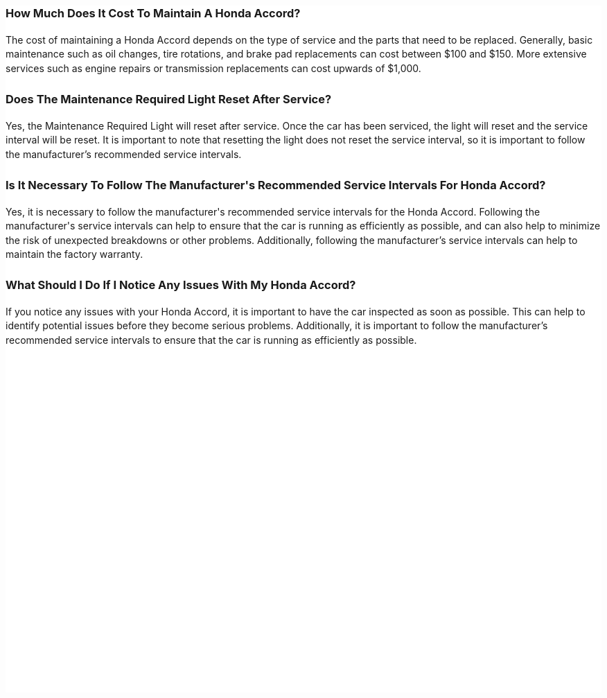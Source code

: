 <h3>How Much Does It Cost To Maintain A Honda Accord?</h3>

<p>The cost of maintaining a Honda Accord depends on the type of service and the parts that need to be replaced. Generally, basic maintenance such as oil changes, tire rotations, and brake pad replacements can cost between $100 and $150. More extensive services such as engine repairs or transmission replacements can cost upwards of $1,000.</p>

<h3>Does The Maintenance Required Light Reset After Service?</h3>

<p>Yes, the Maintenance Required Light will reset after service. Once the car has been serviced, the light will reset and the service interval will be reset. It is important to note that resetting the light does not reset the service interval, so it is important to follow the manufacturer’s recommended service intervals.</p>

<h3>Is It Necessary To Follow The Manufacturer's Recommended Service Intervals For Honda Accord?</h3>

<p>Yes, it is necessary to follow the manufacturer's recommended service intervals for the Honda Accord. Following the manufacturer's service intervals can help to ensure that the car is running as efficiently as possible, and can also help to minimize the risk of unexpected breakdowns or other problems. Additionally, following the manufacturer’s service intervals can help to maintain the factory warranty.</p>

<h3>What Should I Do If I Notice Any Issues With My Honda Accord?</h3>

<p>If you notice any issues with your Honda Accord, it is important to have the car inspected as soon as possible. This can help to identify potential issues before they become serious problems. Additionally, it is important to follow the manufacturer’s recommended service intervals to ensure that the car is running as efficiently as possible.</p>

<div style="position: relative; padding-bottom: 56.25%; overflow: hidden"><iframe src="https://www.youtube.com/embed/vNc7bcJNblI" frameborder="0" allow="accelerometer; autoplay; clipboard-write; encrypted-media; gyroscope; picture-in-picture; web-share" allowfullscreen style="position: absolute; top: 0; left: 0; width: 100%; height: 100%;"></iframe>
</div>